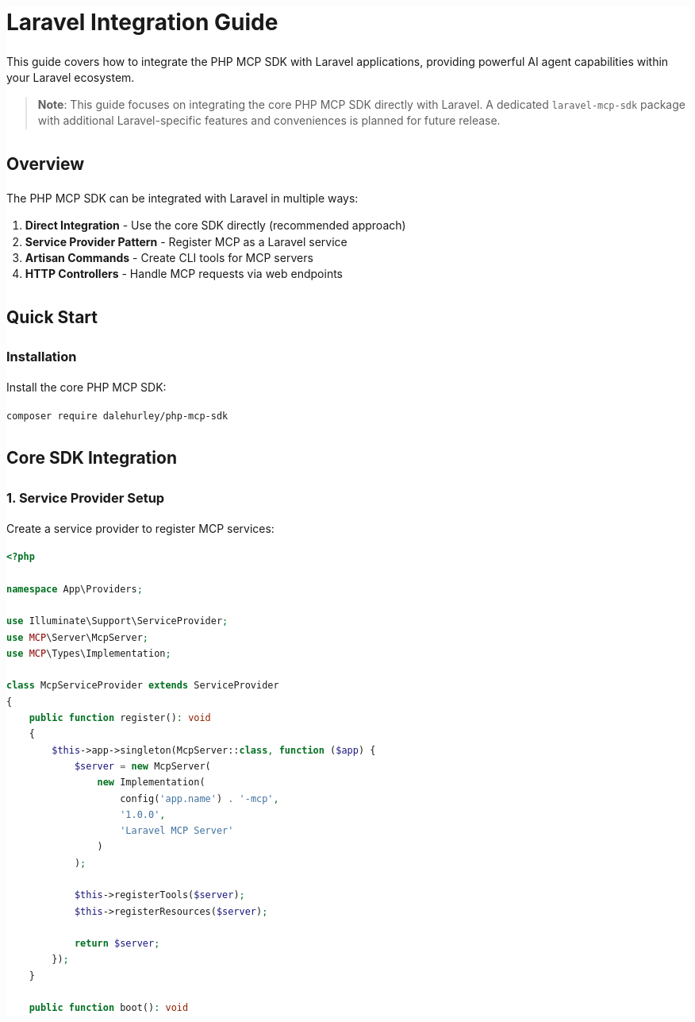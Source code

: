 # Laravel Integration Guide

This guide covers how to integrate the PHP MCP SDK with Laravel applications, providing powerful AI agent capabilities within your Laravel ecosystem.

> **Note**: This guide focuses on integrating the core PHP MCP SDK directly with Laravel. A dedicated `laravel-mcp-sdk` package with additional Laravel-specific features and conveniences is planned for future release.

## Overview

The PHP MCP SDK can be integrated with Laravel in multiple ways:

1. **Direct Integration** - Use the core SDK directly (recommended approach)
2. **Service Provider Pattern** - Register MCP as a Laravel service
3. **Artisan Commands** - Create CLI tools for MCP servers
4. **HTTP Controllers** - Handle MCP requests via web endpoints

## Quick Start

### Installation

Install the core PHP MCP SDK:

```bash
composer require dalehurley/php-mcp-sdk
```

## Core SDK Integration

### 1. Service Provider Setup

Create a service provider to register MCP services:

```php
<?php

namespace App\Providers;

use Illuminate\Support\ServiceProvider;
use MCP\Server\McpServer;
use MCP\Types\Implementation;

class McpServiceProvider extends ServiceProvider
{
    public function register(): void
    {
        $this->app->singleton(McpServer::class, function ($app) {
            $server = new McpServer(
                new Implementation(
                    config('app.name') . '-mcp',
                    '1.0.0',
                    'Laravel MCP Server'
                )
            );

            $this->registerTools($server);
            $this->registerResources($server);

            return $server;
        });
    }

    public function boot(): void
```